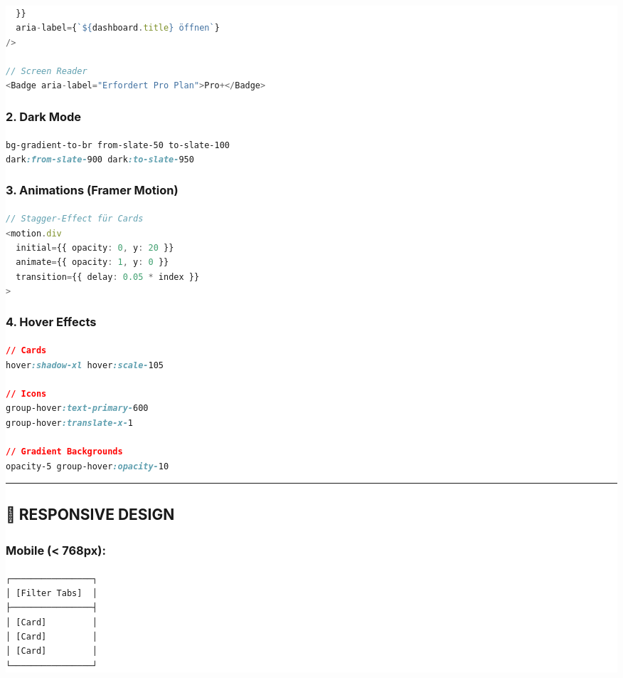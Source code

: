 ```typescript
  }}
  aria-label={`${dashboard.title} öffnen`}
/>

// Screen Reader
<Badge aria-label="Erfordert Pro Plan">Pro+</Badge>
```

### **2. Dark Mode**
```css
bg-gradient-to-br from-slate-50 to-slate-100
dark:from-slate-900 dark:to-slate-950
```

### **3. Animations (Framer Motion)**
```typescript
// Stagger-Effect für Cards
<motion.div
  initial={{ opacity: 0, y: 20 }}
  animate={{ opacity: 1, y: 0 }}
  transition={{ delay: 0.05 * index }}
>
```

### **4. Hover Effects**
```css
// Cards
hover:shadow-xl hover:scale-105

// Icons
group-hover:text-primary-600
group-hover:translate-x-1

// Gradient Backgrounds
opacity-5 group-hover:opacity-10
```

---

## 📱 **RESPONSIVE DESIGN**

### **Mobile (< 768px):**
```
┌────────────────┐
│ [Filter Tabs]  │
├────────────────┤
│ [Card]         │
│ [Card]         │
│ [Card]         │
└────────────────┘
```
